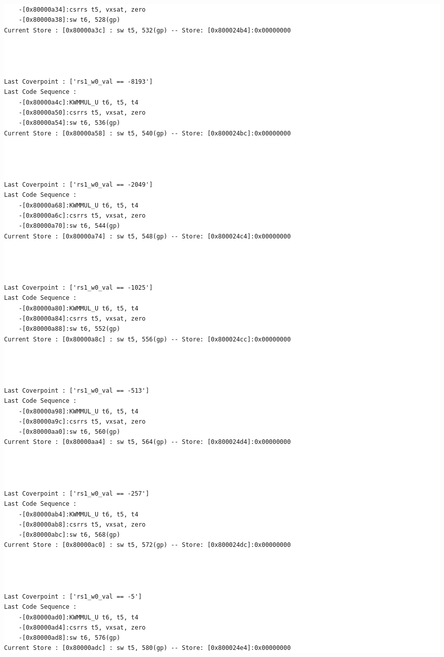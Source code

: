```
	-[0x80000a34]:csrrs t5, vxsat, zero
	-[0x80000a38]:sw t6, 528(gp)
Current Store : [0x80000a3c] : sw t5, 532(gp) -- Store: [0x800024b4]:0x00000000




Last Coverpoint : ['rs1_w0_val == -8193']
Last Code Sequence : 
	-[0x80000a4c]:KWMMUL_U t6, t5, t4
	-[0x80000a50]:csrrs t5, vxsat, zero
	-[0x80000a54]:sw t6, 536(gp)
Current Store : [0x80000a58] : sw t5, 540(gp) -- Store: [0x800024bc]:0x00000000




Last Coverpoint : ['rs1_w0_val == -2049']
Last Code Sequence : 
	-[0x80000a68]:KWMMUL_U t6, t5, t4
	-[0x80000a6c]:csrrs t5, vxsat, zero
	-[0x80000a70]:sw t6, 544(gp)
Current Store : [0x80000a74] : sw t5, 548(gp) -- Store: [0x800024c4]:0x00000000




Last Coverpoint : ['rs1_w0_val == -1025']
Last Code Sequence : 
	-[0x80000a80]:KWMMUL_U t6, t5, t4
	-[0x80000a84]:csrrs t5, vxsat, zero
	-[0x80000a88]:sw t6, 552(gp)
Current Store : [0x80000a8c] : sw t5, 556(gp) -- Store: [0x800024cc]:0x00000000




Last Coverpoint : ['rs1_w0_val == -513']
Last Code Sequence : 
	-[0x80000a98]:KWMMUL_U t6, t5, t4
	-[0x80000a9c]:csrrs t5, vxsat, zero
	-[0x80000aa0]:sw t6, 560(gp)
Current Store : [0x80000aa4] : sw t5, 564(gp) -- Store: [0x800024d4]:0x00000000




Last Coverpoint : ['rs1_w0_val == -257']
Last Code Sequence : 
	-[0x80000ab4]:KWMMUL_U t6, t5, t4
	-[0x80000ab8]:csrrs t5, vxsat, zero
	-[0x80000abc]:sw t6, 568(gp)
Current Store : [0x80000ac0] : sw t5, 572(gp) -- Store: [0x800024dc]:0x00000000




Last Coverpoint : ['rs1_w0_val == -5']
Last Code Sequence : 
	-[0x80000ad0]:KWMMUL_U t6, t5, t4
	-[0x80000ad4]:csrrs t5, vxsat, zero
	-[0x80000ad8]:sw t6, 576(gp)
Current Store : [0x80000adc] : sw t5, 580(gp) -- Store: [0x800024e4]:0x00000000
```